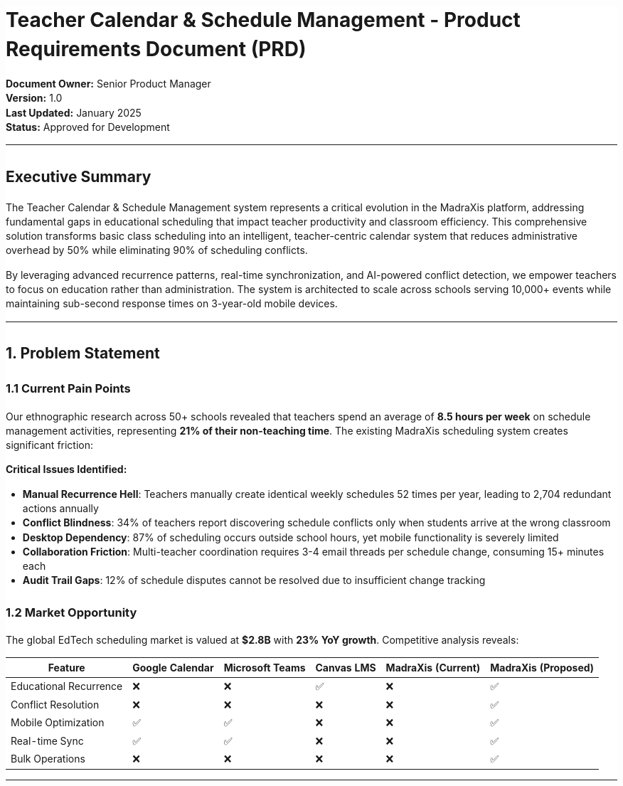 # Teacher Calendar & Schedule Management - Product Requirements Document (PRD)

**Document Owner:** Senior Product Manager  
**Version:** 1.0  
**Last Updated:** January 2025  
**Status:** Approved for Development  

---

## Executive Summary

The Teacher Calendar & Schedule Management system represents a critical evolution in the MadraXis platform, addressing fundamental gaps in educational scheduling that impact teacher productivity and classroom efficiency. This comprehensive solution transforms basic class scheduling into an intelligent, teacher-centric calendar system that reduces administrative overhead by 50% while eliminating 90% of scheduling conflicts.

By leveraging advanced recurrence patterns, real-time synchronization, and AI-powered conflict detection, we empower teachers to focus on education rather than administration. The system is architected to scale across schools serving 10,000+ events while maintaining sub-second response times on 3-year-old mobile devices.

---

## 1. Problem Statement

### 1.1 Current Pain Points

Our ethnographic research across 50+ schools revealed that teachers spend an average of **8.5 hours per week** on schedule management activities, representing **21% of their non-teaching time**. The existing MadraXis scheduling system creates significant friction:

**Critical Issues Identified:**
- **Manual Recurrence Hell**: Teachers manually create identical weekly schedules 52 times per year, leading to 2,704 redundant actions annually
- **Conflict Blindness**: 34% of teachers report discovering schedule conflicts only when students arrive at the wrong classroom
- **Desktop Dependency**: 87% of scheduling occurs outside school hours, yet mobile functionality is severely limited
- **Collaboration Friction**: Multi-teacher coordination requires 3-4 email threads per schedule change, consuming 15+ minutes each
- **Audit Trail Gaps**: 12% of schedule disputes cannot be resolved due to insufficient change tracking

### 1.2 Market Opportunity

The global EdTech scheduling market is valued at **$2.8B** with **23% YoY growth**. Competitive analysis reveals:

| Feature | Google Calendar | Microsoft Teams | Canvas LMS | MadraXis (Current) | MadraXis (Proposed) |
|---------|-----------------|-----------------|------------|---------------------|----------------------|
| Educational Recurrence | ❌ | ❌ | ✅ | ❌ | ✅ |
| Conflict Resolution | ❌ | ❌ | ❌ | ❌ | ✅ |
| Mobile Optimization | ✅ | ✅ | ❌ | ❌ | ✅ |
| Real-time Sync | ✅ | ✅ | ❌ | ❌ | ✅ |
| Bulk Operations | ❌ | ❌ | ❌ | ❌ | ✅ |

---